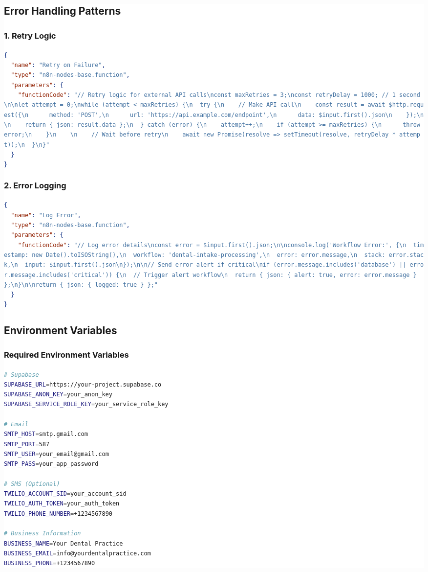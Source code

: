 ```json
```

## Error Handling Patterns

### 1. Retry Logic
```json
{
  "name": "Retry on Failure",
  "type": "n8n-nodes-base.function",
  "parameters": {
    "functionCode": "// Retry logic for external API calls\nconst maxRetries = 3;\nconst retryDelay = 1000; // 1 second\n\nlet attempt = 0;\nwhile (attempt < maxRetries) {\n  try {\n    // Make API call\n    const result = await $http.request({\n      method: 'POST',\n      url: 'https://api.example.com/endpoint',\n      data: $input.first().json\n    });\n    \n    return { json: result.data };\n  } catch (error) {\n    attempt++;\n    if (attempt >= maxRetries) {\n      throw error;\n    }\n    \n    // Wait before retry\n    await new Promise(resolve => setTimeout(resolve, retryDelay * attempt));\n  }\n}"
  }
}
```

### 2. Error Logging
```json
{
  "name": "Log Error",
  "type": "n8n-nodes-base.function",
  "parameters": {
    "functionCode": "// Log error details\nconst error = $input.first().json;\n\nconsole.log('Workflow Error:', {\n  timestamp: new Date().toISOString(),\n  workflow: 'dental-intake-processing',\n  error: error.message,\n  stack: error.stack,\n  input: $input.first().json\n});\n\n// Send error alert if critical\nif (error.message.includes('database') || error.message.includes('critical')) {\n  // Trigger alert workflow\n  return { json: { alert: true, error: error.message } };\n}\n\nreturn { json: { logged: true } };"
  }
}
```

## Environment Variables

### Required Environment Variables
```bash
# Supabase
SUPABASE_URL=https://your-project.supabase.co
SUPABASE_ANON_KEY=your_anon_key
SUPABASE_SERVICE_ROLE_KEY=your_service_role_key

# Email
SMTP_HOST=smtp.gmail.com
SMTP_PORT=587
SMTP_USER=your_email@gmail.com
SMTP_PASS=your_app_password

# SMS (Optional)
TWILIO_ACCOUNT_SID=your_account_sid
TWILIO_AUTH_TOKEN=your_auth_token
TWILIO_PHONE_NUMBER=+1234567890

# Business Information
BUSINESS_NAME=Your Dental Practice
BUSINESS_EMAIL=info@yourdentalpractice.com
BUSINESS_PHONE=+1234567890
```
